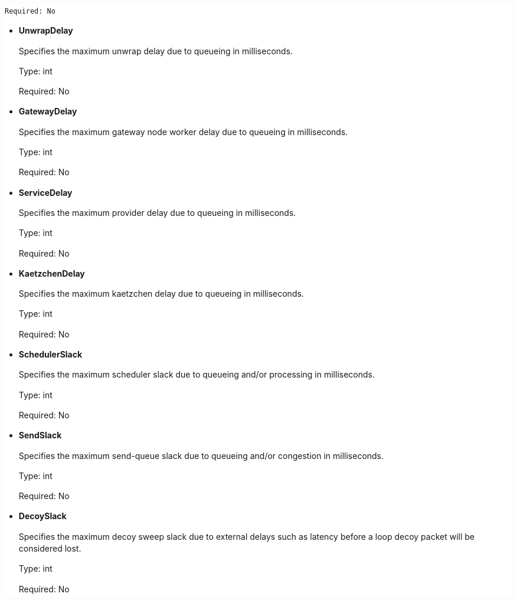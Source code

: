     Required: No

-   **UnwrapDelay**

    Specifies the maximum unwrap delay due to queueing in milliseconds.

    Type: int

    Required: No

-   **GatewayDelay**

    Specifies the maximum gateway node worker delay due to queueing in
    milliseconds.

    Type: int

    Required: No

-   **ServiceDelay**

    Specifies the maximum provider delay due to queueing in
    milliseconds.

    Type: int

    Required: No

-   **KaetzchenDelay**

    Specifies the maximum kaetzchen delay due to queueing in
    milliseconds.

    Type: int

    Required: No

-   **SchedulerSlack**

    Specifies the maximum scheduler slack due to queueing and/or
    processing in milliseconds.

    Type: int

    Required: No

-   **SendSlack**

    Specifies the maximum send-queue slack due to queueing and/or
    congestion in milliseconds.

    Type: int

    Required: No

-   **DecoySlack**

    Specifies the maximum decoy sweep slack due to external delays such
    as latency before a loop decoy packet will be considered lost.

    Type: int

    Required: No
